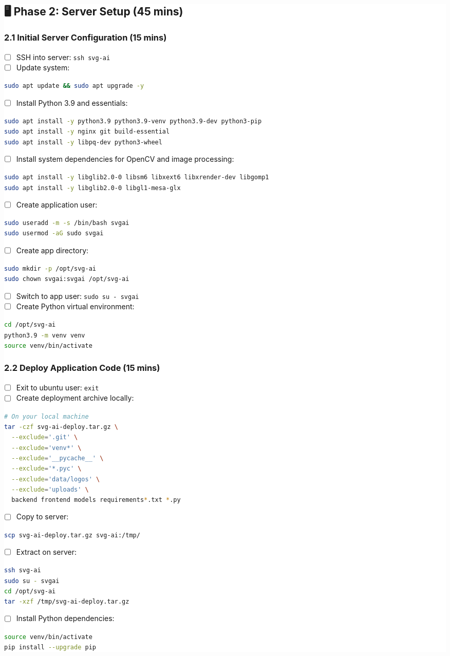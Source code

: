 ## 🖥️ Phase 2: Server Setup (45 mins)

### 2.1 Initial Server Configuration (15 mins)
- [ ] SSH into server: `ssh svg-ai`
- [ ] Update system:
```bash
sudo apt update && sudo apt upgrade -y
```
- [ ] Install Python 3.9 and essentials:
```bash
sudo apt install -y python3.9 python3.9-venv python3.9-dev python3-pip
sudo apt install -y nginx git build-essential
sudo apt install -y libpq-dev python3-wheel
```
- [ ] Install system dependencies for OpenCV and image processing:
```bash
sudo apt install -y libglib2.0-0 libsm6 libxext6 libxrender-dev libgomp1
sudo apt install -y libglib2.0-0 libgl1-mesa-glx
```
- [ ] Create application user:
```bash
sudo useradd -m -s /bin/bash svgai
sudo usermod -aG sudo svgai
```
- [ ] Create app directory:
```bash
sudo mkdir -p /opt/svg-ai
sudo chown svgai:svgai /opt/svg-ai
```
- [ ] Switch to app user: `sudo su - svgai`
- [ ] Create Python virtual environment:
```bash
cd /opt/svg-ai
python3.9 -m venv venv
source venv/bin/activate
```

### 2.2 Deploy Application Code (15 mins)
- [ ] Exit to ubuntu user: `exit`
- [ ] Create deployment archive locally:
```bash
# On your local machine
tar -czf svg-ai-deploy.tar.gz \
  --exclude='.git' \
  --exclude='venv*' \
  --exclude='__pycache__' \
  --exclude='*.pyc' \
  --exclude='data/logos' \
  --exclude='uploads' \
  backend frontend models requirements*.txt *.py
```
- [ ] Copy to server:
```bash
scp svg-ai-deploy.tar.gz svg-ai:/tmp/
```
- [ ] Extract on server:
```bash
ssh svg-ai
sudo su - svgai
cd /opt/svg-ai
tar -xzf /tmp/svg-ai-deploy.tar.gz
```
- [ ] Install Python dependencies:
```bash
source venv/bin/activate
pip install --upgrade pip
```